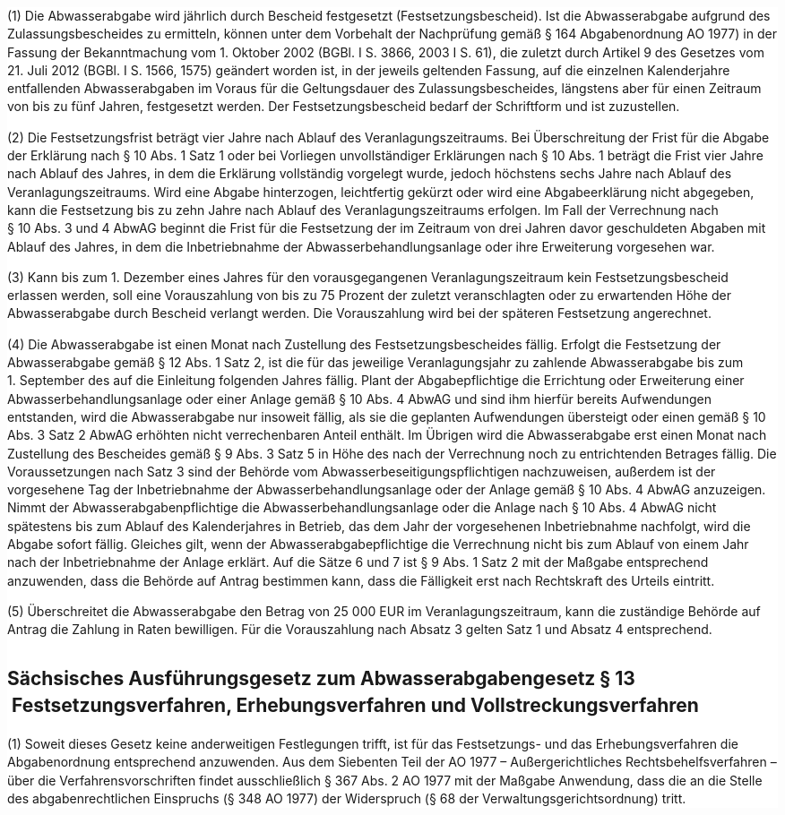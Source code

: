 (1) Die Abwasserabgabe wird jährlich durch Bescheid festgesetzt (Festsetzungsbescheid). Ist die Abwasserabgabe aufgrund des Zulassungsbescheides zu ermitteln, können unter dem Vorbehalt der Nachprüfung gemäß § 164   Abgabenordnung AO 1977) in der Fassung der Bekanntmachung vom 1. Oktober 2002 (BGBl. I S. 3866, 2003 I S. 61), die zuletzt durch Artikel 9 des Gesetzes vom 21. Juli 2012 (BGBl. I S. 1566, 1575) geändert worden ist, in der jeweils geltenden Fassung, auf die einzelnen Kalenderjahre entfallenden Abwasserabgaben im Voraus für die Geltungsdauer des Zulassungsbescheides, längstens aber für einen Zeitraum von bis zu fünf Jahren, festgesetzt werden. Der Festsetzungsbescheid bedarf der Schriftform und ist zuzustellen.

(2) Die Festsetzungsfrist beträgt vier Jahre nach Ablauf des Veranlagungszeitraums. Bei Überschreitung der Frist für die Abgabe der Erklärung nach § 10 Abs. 1 Satz 1 oder bei Vorliegen unvollständiger Erklärungen nach § 10 Abs. 1 beträgt die Frist vier Jahre nach Ablauf des Jahres, in dem die Erklärung vollständig vorgelegt wurde, jedoch höchstens sechs Jahre nach Ablauf des Veranlagungszeitraums. Wird eine Abgabe hinterzogen, leichtfertig gekürzt oder wird eine Abgabeerklärung nicht abgegeben, kann die Festsetzung bis zu zehn Jahre nach Ablauf des Veranlagungszeitraums erfolgen. Im Fall der Verrechnung nach § 10 Abs. 3 und 4   AbwAG beginnt die Frist für die Festsetzung der im Zeitraum von drei Jahren davor geschuldeten Abgaben mit Ablauf des Jahres, in dem die Inbetriebnahme der Abwasserbehandlungsanlage oder ihre Erweiterung vorgesehen war.

(3) Kann bis zum 1. Dezember eines Jahres für den vorausgegangenen Veranlagungszeitraum kein Festsetzungsbescheid erlassen werden, soll eine Vorauszahlung von bis zu 75 Prozent der zuletzt veranschlagten oder zu erwartenden Höhe der Abwasserabgabe durch Bescheid verlangt werden. Die Vorauszahlung wird bei der späteren Festsetzung angerechnet.

(4) Die Abwasserabgabe ist einen Monat nach Zustellung des Festsetzungsbescheides fällig. Erfolgt die Festsetzung der Abwasserabgabe gemäß § 12 Abs. 1 Satz 2, ist die für das jeweilige Veranlagungsjahr zu zahlende Abwasserabgabe bis zum 1. September des auf die Einleitung folgenden Jahres fällig. Plant der Abgabepflichtige die Errichtung oder Erweiterung einer Abwasserbehandlungsanlage oder einer Anlage gemäß § 10 Abs. 4   AbwAG und sind ihm hierfür bereits Aufwendungen entstanden, wird die Abwasserabgabe nur insoweit fällig, als sie die geplanten Aufwendungen übersteigt oder einen gemäß § 10 Abs. 3 Satz 2   AbwAG erhöhten nicht verrechenbaren Anteil enthält. Im Übrigen wird die Abwasserabgabe erst einen Monat nach Zustellung des Bescheides gemäß § 9 Abs. 3 Satz 5 in Höhe des nach der Verrechnung noch zu entrichtenden Betrages fällig. Die Voraussetzungen nach Satz 3 sind der Behörde vom Abwasserbeseitigungspflichtigen nachzuweisen, außerdem ist der vorgesehene Tag der Inbetriebnahme der Abwasserbehandlungsanlage oder der Anlage gemäß § 10 Abs. 4   AbwAG anzuzeigen. Nimmt der Abwasserabgabenpflichtige die Abwasserbehandlungsanlage oder die Anlage nach § 10 Abs. 4   AbwAG nicht spätestens bis zum Ablauf des Kalenderjahres in Betrieb, das dem Jahr der vorgesehenen Inbetriebnahme nachfolgt, wird die Abgabe sofort fällig. Gleiches gilt, wenn der Abwasserabgabepflichtige die Verrechnung nicht bis zum Ablauf von einem Jahr nach der Inbetriebnahme der Anlage erklärt. Auf die Sätze 6 und 7 ist § 9 Abs. 1 Satz 2 mit der Maßgabe entsprechend anzuwenden, dass die Behörde auf Antrag bestimmen kann, dass die Fälligkeit erst nach Rechtskraft des Urteils eintritt.

(5) Überschreitet die Abwasserabgabe den Betrag von 25 000 EUR im Veranlagungszeitraum, kann die zuständige Behörde auf Antrag die Zahlung in Raten bewilligen. Für die Vorauszahlung nach Absatz 3 gelten Satz 1 und Absatz 4 entsprechend.


## Sächsisches Ausführungsgesetz zum Abwasserabgabengesetz § 13  Festsetzungsverfahren, Erhebungsverfahren und Vollstreckungsverfahren

(1) Soweit dieses Gesetz keine anderweitigen Festlegungen trifft, ist für das Festsetzungs- und das Erhebungsverfahren die   Abgabenordnung  entsprechend anzuwenden. Aus dem Siebenten Teil der   AO 1977 – Außergerichtliches Rechtsbehelfsverfahren – über die Verfahrensvorschriften findet ausschließlich § 367 Abs. 2   AO 1977 mit der Maßgabe Anwendung, dass die an die Stelle des abgabenrechtlichen Einspruchs (§ 348                         AO 1977) der Widerspruch (§ 68 der                     Verwaltungsgerichtsordnung) tritt.
